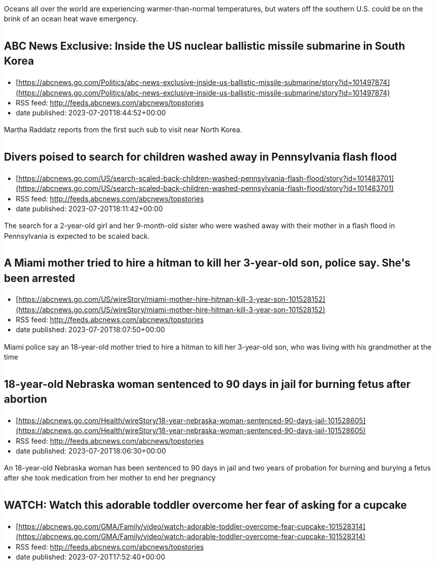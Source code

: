 Oceans all over the world are experiencing warmer-than-normal temperatures, but waters off the southern U.S. could be on the brink of an ocean heat wave emergency.

## ABC News Exclusive: Inside the US nuclear ballistic missile submarine in South Korea
 - [https://abcnews.go.com/Politics/abc-news-exclusive-inside-us-ballistic-missile-submarine/story?id=101497874](https://abcnews.go.com/Politics/abc-news-exclusive-inside-us-ballistic-missile-submarine/story?id=101497874)
 - RSS feed: http://feeds.abcnews.com/abcnews/topstories
 - date published: 2023-07-20T18:44:52+00:00

Martha Raddatz reports from the first such sub to visit near North Korea.

## Divers poised to search for children washed away in Pennsylvania flash flood
 - [https://abcnews.go.com/US/search-scaled-back-children-washed-pennsylvania-flash-flood/story?id=101483701](https://abcnews.go.com/US/search-scaled-back-children-washed-pennsylvania-flash-flood/story?id=101483701)
 - RSS feed: http://feeds.abcnews.com/abcnews/topstories
 - date published: 2023-07-20T18:11:42+00:00

The search for a 2-year-old girl and her 9-month-old sister who were washed away with their mother in a flash flood in Pennsylvania is expected to be scaled back.

## A Miami mother tried to hire a hitman to kill her 3-year-old son, police say. She's been arrested
 - [https://abcnews.go.com/US/wireStory/miami-mother-hire-hitman-kill-3-year-son-101528152](https://abcnews.go.com/US/wireStory/miami-mother-hire-hitman-kill-3-year-son-101528152)
 - RSS feed: http://feeds.abcnews.com/abcnews/topstories
 - date published: 2023-07-20T18:07:50+00:00

Miami police say an 18-year-old mother tried to hire a hitman to kill her 3-year-old son, who was living with his grandmother at the time

## 18-year-old Nebraska woman sentenced to 90 days in jail for burning fetus after abortion
 - [https://abcnews.go.com/Health/wireStory/18-year-nebraska-woman-sentenced-90-days-jail-101528605](https://abcnews.go.com/Health/wireStory/18-year-nebraska-woman-sentenced-90-days-jail-101528605)
 - RSS feed: http://feeds.abcnews.com/abcnews/topstories
 - date published: 2023-07-20T18:06:30+00:00

An 18-year-old Nebraska woman has been sentenced to 90 days in jail and two years of probation for burning and burying a fetus after she took medication from her mother to end her pregnancy

## WATCH:  Watch this adorable toddler overcome her fear of asking for a cupcake
 - [https://abcnews.go.com/GMA/Family/video/watch-adorable-toddler-overcome-fear-cupcake-101528314](https://abcnews.go.com/GMA/Family/video/watch-adorable-toddler-overcome-fear-cupcake-101528314)
 - RSS feed: http://feeds.abcnews.com/abcnews/topstories
 - date published: 2023-07-20T17:52:40+00:00
